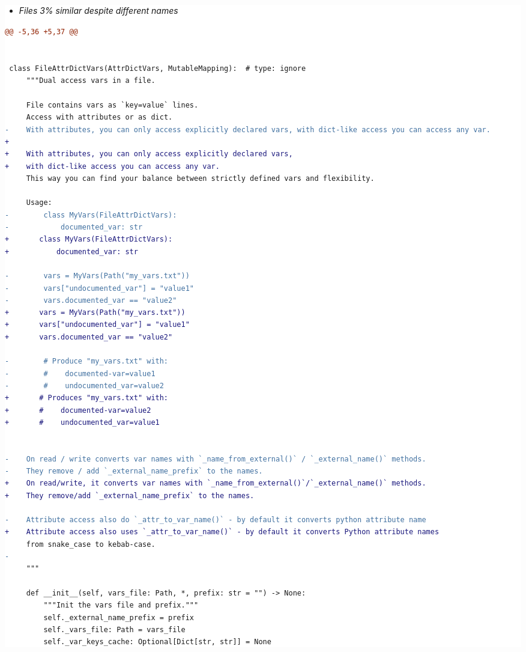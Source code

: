  * *Files 3% similar despite different names*

```diff
@@ -5,36 +5,37 @@
 
 
 class FileAttrDictVars(AttrDictVars, MutableMapping):  # type: ignore
     """Dual access vars in a file.
 
     File contains vars as `key=value` lines.
     Access with attributes or as dict.
-    With attributes, you can only access explicitly declared vars, with dict-like access you can access any var.
+
+    With attributes, you can only access explicitly declared vars,
+    with dict-like access you can access any var.
     This way you can find your balance between strictly defined vars and flexibility.
 
     Usage:
-        class MyVars(FileAttrDictVars):
-            documented_var: str
+       class MyVars(FileAttrDictVars):
+           documented_var: str
 
-        vars = MyVars(Path("my_vars.txt"))
-        vars["undocumented_var"] = "value1"
-        vars.documented_var == "value2"
+       vars = MyVars(Path("my_vars.txt"))
+       vars["undocumented_var"] = "value1"
+       vars.documented_var == "value2"
 
-        # Produce "my_vars.txt" with:
-        #    documented-var=value1
-        #    undocumented_var=value2
+       # Produces "my_vars.txt" with:
+       #    documented-var=value2
+       #    undocumented_var=value1
 
 
-    On read / write converts var names with `_name_from_external()` / `_external_name()` methods.
-    They remove / add `_external_name_prefix` to the names.
+    On read/write, it converts var names with `_name_from_external()`/`_external_name()` methods.
+    They remove/add `_external_name_prefix` to the names.
 
-    Attribute access also do `_attr_to_var_name()` - by default it converts python attribute name
+    Attribute access also uses `_attr_to_var_name()` - by default it converts Python attribute names
     from snake_case to kebab-case.
-
     """
 
     def __init__(self, vars_file: Path, *, prefix: str = "") -> None:
         """Init the vars file and prefix."""
         self._external_name_prefix = prefix
         self._vars_file: Path = vars_file
         self._var_keys_cache: Optional[Dict[str, str]] = None
```
